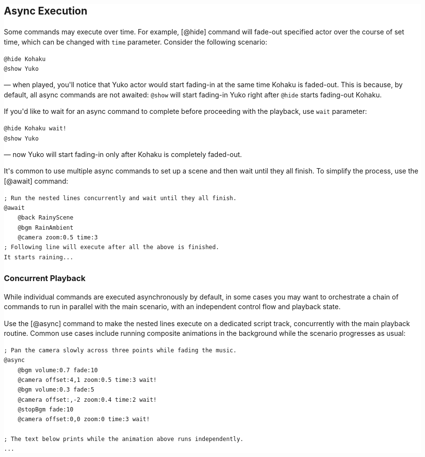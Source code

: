 ## Async Execution

Some commands may execute over time. For example, [@hide] command will fade-out specified actor over the course of set time, which can be changed with `time` parameter. Consider the following scenario:

```nani
@hide Kohaku
@show Yuko
```

— when played, you'll notice that Yuko actor would start fading-in at the same time Kohaku is faded-out. This is because, by default, all async commands are not awaited: `@show` will start fading-in Yuko right after `@hide` starts fading-out Kohaku.

If you'd like to wait for an async command to complete before proceeding with the playback, use `wait` parameter:

```nani
@hide Kohaku wait!
@show Yuko
```

— now Yuko will start fading-in only after Kohaku is completely faded-out.

It's common to use multiple async commands to set up a scene and then wait until they all finish. To simplify the process, use the [@await] command:

```nani
; Run the nested lines concurrently and wait until they all finish.
@await
    @back RainyScene
    @bgm RainAmbient
    @camera zoom:0.5 time:3
; Following line will execute after all the above is finished.
It starts raining...
```

### Concurrent Playback

While individual commands are executed asynchronously by default, in some cases you may want to orchestrate a chain of commands to run in parallel with the main scenario, with an independent control flow and playback state.

Use the [@async] command to make the nested lines execute on a dedicated script track, concurrently with the main playback routine. Common use cases include running composite animations in the background while the scenario progresses as usual:

```nani
; Pan the camera slowly across three points while fading the music.
@async
    @bgm volume:0.7 fade:10
    @camera offset:4,1 zoom:0.5 time:3 wait!
    @bgm volume:0.3 fade:5
    @camera offset:,-2 zoom:0.4 time:2 wait!
    @stopBgm fade:10
    @camera offset:0,0 zoom:0 time:3 wait!

; The text below prints while the animation above runs independently.
...
```
